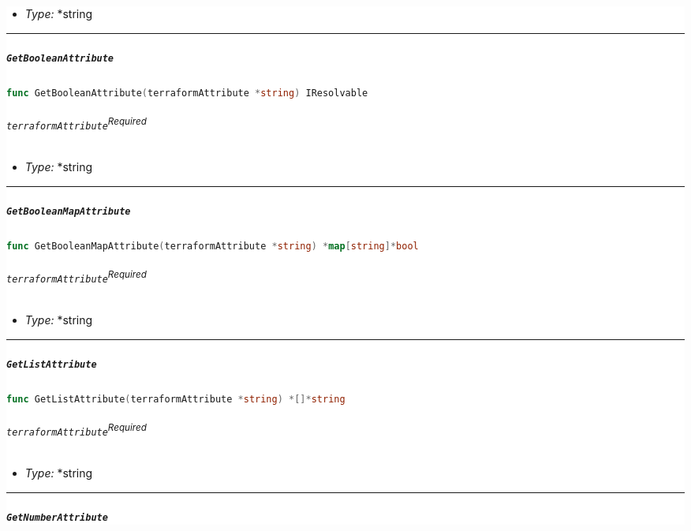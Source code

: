 - *Type:* *string

---

##### `GetBooleanAttribute` <a name="GetBooleanAttribute" id="@cdktf/provider-datadog.securityNotificationRule.SecurityNotificationRuleSelectorsOutputReference.getBooleanAttribute"></a>

```go
func GetBooleanAttribute(terraformAttribute *string) IResolvable
```

###### `terraformAttribute`<sup>Required</sup> <a name="terraformAttribute" id="@cdktf/provider-datadog.securityNotificationRule.SecurityNotificationRuleSelectorsOutputReference.getBooleanAttribute.parameter.terraformAttribute"></a>

- *Type:* *string

---

##### `GetBooleanMapAttribute` <a name="GetBooleanMapAttribute" id="@cdktf/provider-datadog.securityNotificationRule.SecurityNotificationRuleSelectorsOutputReference.getBooleanMapAttribute"></a>

```go
func GetBooleanMapAttribute(terraformAttribute *string) *map[string]*bool
```

###### `terraformAttribute`<sup>Required</sup> <a name="terraformAttribute" id="@cdktf/provider-datadog.securityNotificationRule.SecurityNotificationRuleSelectorsOutputReference.getBooleanMapAttribute.parameter.terraformAttribute"></a>

- *Type:* *string

---

##### `GetListAttribute` <a name="GetListAttribute" id="@cdktf/provider-datadog.securityNotificationRule.SecurityNotificationRuleSelectorsOutputReference.getListAttribute"></a>

```go
func GetListAttribute(terraformAttribute *string) *[]*string
```

###### `terraformAttribute`<sup>Required</sup> <a name="terraformAttribute" id="@cdktf/provider-datadog.securityNotificationRule.SecurityNotificationRuleSelectorsOutputReference.getListAttribute.parameter.terraformAttribute"></a>

- *Type:* *string

---

##### `GetNumberAttribute` <a name="GetNumberAttribute" id="@cdktf/provider-datadog.securityNotificationRule.SecurityNotificationRuleSelectorsOutputReference.getNumberAttribute"></a>
